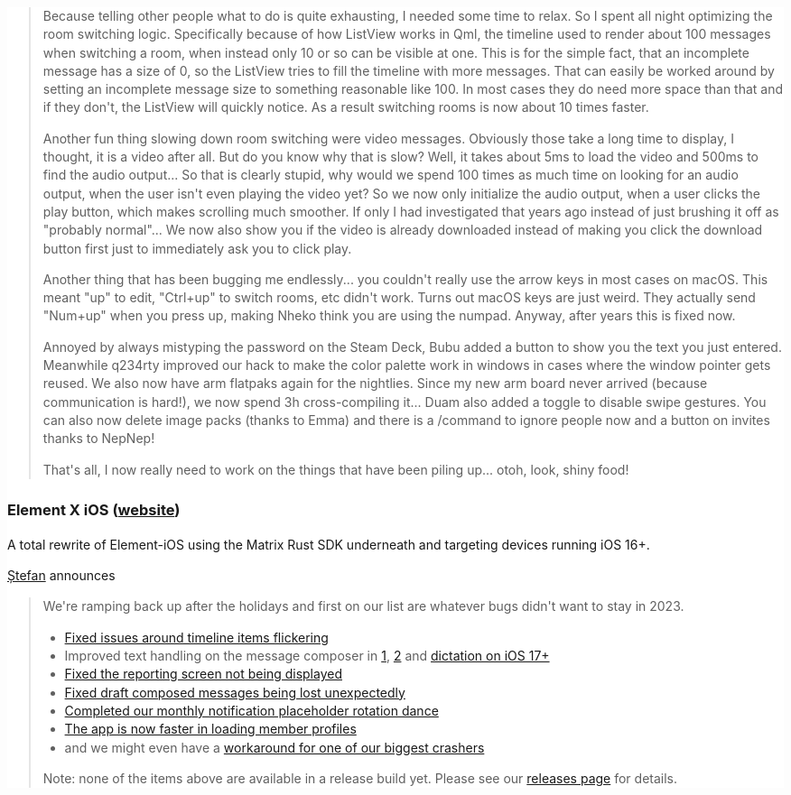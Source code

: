 > Because telling other people what to do is quite exhausting, I needed some time to relax. So I spent all night optimizing the room switching logic. Specifically because of how ListView works in Qml, the timeline used to render about 100 messages when switching a room, when instead only 10 or so can be visible at one. This is for the simple fact, that an incomplete message has a size of 0, so the ListView tries to fill the timeline with more messages. That can easily be worked around by setting an incomplete message size to something reasonable like 100. In most cases they do need more space than that and if they don't, the ListView will quickly notice. As a result switching rooms is now about 10 times faster.
> 
> Another fun thing slowing down room switching were video messages. Obviously those take a long time to display, I thought, it is a video after all. But do you know why that is slow? Well, it takes about 5ms to load the video and 500ms to find the audio output... So that is clearly stupid, why would we spend 100 times as much time on looking for an audio output, when the user isn't even playing the video yet? So we now only initialize the audio output, when a user clicks the play button, which makes scrolling much smoother. If only I had investigated that years ago instead of just brushing it off as "probably normal"... We now also show you if the video is already downloaded instead of making you click the download button first just to immediately ask you to click play.
> 
> Another thing that has been bugging me endlessly... you couldn't really use the arrow keys in most cases on macOS. This meant "up" to edit, "Ctrl+up" to switch rooms, etc didn't work. Turns out macOS keys are just weird. They actually send "Num+up" when you press up, making Nheko think you are using the numpad. Anyway, after years this is fixed now.
> 
> Annoyed by always mistyping the password on the Steam Deck, Bubu added a button to show you the text you just entered. Meanwhile q234rty improved our hack to make the color palette work in windows in cases where the window pointer gets reused. We also now have arm flatpaks again for the nightlies. Since my new arm board never arrived (because communication is hard!), we now spend 3h cross-compiling it... Duam also added a toggle to disable swipe gestures. You can also now delete image packs (thanks to Emma) and there is a /command to ignore people now and a button on invites thanks to NepNep!
> 
> That's all, I now really need to work on the things that have been piling up... otoh, look, shiny food!

### Element X iOS ([website](https://github.com/vector-im/element-x-ios))

A total rewrite of Element-iOS using the Matrix Rust SDK underneath and targeting devices running iOS 16+.

[Ștefan](https://matrix.to/#/@stefan.ceriu:matrix.org) announces

> We're ramping back up after the holidays and first on our list are whatever bugs didn't want to stay in 2023.
> 
> * [Fixed issues around timeline items flickering](https://github.com/element-hq/element-x-ios/pull/2295)
> * Improved text handling on the message composer in [1](https://github.com/element-hq/element-x-ios/pull/2297), [2](https://github.com/element-hq/element-x-ios/pull/2327) and [dictation on iOS 17+](https://github.com/matrix-org/matrix-rich-text-editor/pull/922)
> * [Fixed the reporting screen not being displayed](https://github.com/element-hq/element-x-ios/pull/2307)
> * [Fixed draft composed messages being lost unexpectedly](https://github.com/element-hq/element-x-ios/pull/2323)
> * [Completed our monthly notification placeholder rotation dance](https://github.com/element-hq/element-x-ios/pull/2298)
> * [The app is now faster in loading member profiles](https://github.com/element-hq/element-x-ios/pull/2324)
> * and we might even have a [workaround for one of our biggest crashers](https://github.com/element-hq/element-x-ios/pull/2301)
> 
> Note: none of the items above are available in a release build yet. Please see our [releases page](https://github.com/element-hq/element-x-ios/releases) for details.
